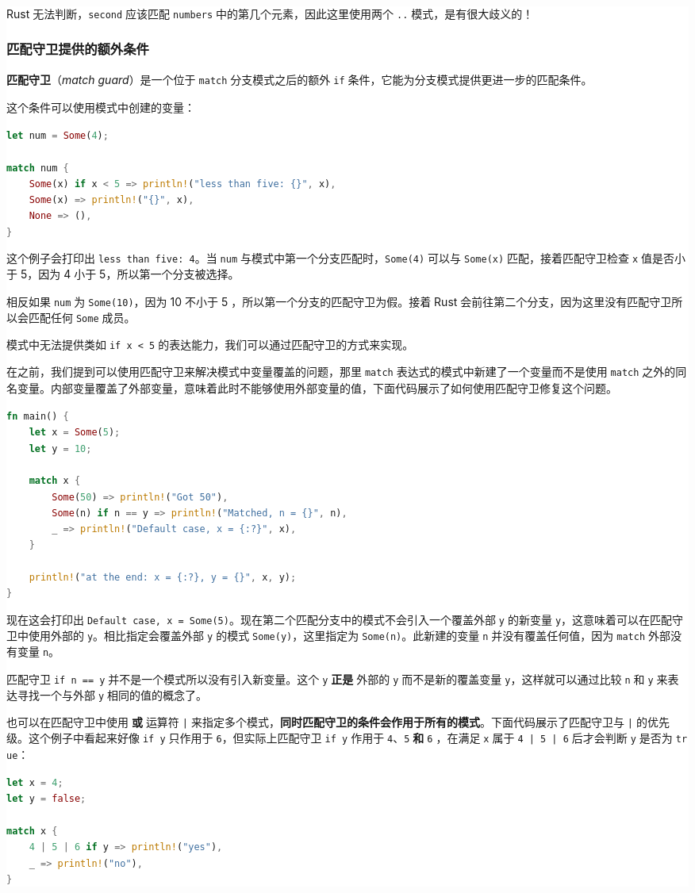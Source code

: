 Rust 无法判断，`second` 应该匹配 `numbers` 中的第几个元素，因此这里使用两个 `..` 模式，是有很大歧义的！

### 匹配守卫提供的额外条件

**匹配守卫**（_match guard_）是一个位于 `match` 分支模式之后的额外 `if` 条件，它能为分支模式提供更进一步的匹配条件。

这个条件可以使用模式中创建的变量：

```rust
let num = Some(4);

match num {
    Some(x) if x < 5 => println!("less than five: {}", x),
    Some(x) => println!("{}", x),
    None => (),
}
```

这个例子会打印出 `less than five: 4`。当 `num` 与模式中第一个分支匹配时，`Some(4)` 可以与 `Some(x)` 匹配，接着匹配守卫检查 `x` 值是否小于 5，因为 4 小于 5，所以第一个分支被选择。

相反如果 `num` 为 `Some(10)`，因为 10 不小于 5 ，所以第一个分支的匹配守卫为假。接着 Rust 会前往第二个分支，因为这里没有匹配守卫所以会匹配任何 `Some` 成员。

模式中无法提供类如 `if x < 5` 的表达能力，我们可以通过匹配守卫的方式来实现。

在之前，我们提到可以使用匹配守卫来解决模式中变量覆盖的问题，那里 `match` 表达式的模式中新建了一个变量而不是使用 `match` 之外的同名变量。内部变量覆盖了外部变量，意味着此时不能够使用外部变量的值，下面代码展示了如何使用匹配守卫修复这个问题。

```rust
fn main() {
    let x = Some(5);
    let y = 10;

    match x {
        Some(50) => println!("Got 50"),
        Some(n) if n == y => println!("Matched, n = {}", n),
        _ => println!("Default case, x = {:?}", x),
    }

    println!("at the end: x = {:?}, y = {}", x, y);
}
```

现在这会打印出 `Default case, x = Some(5)`。现在第二个匹配分支中的模式不会引入一个覆盖外部 `y` 的新变量 `y`，这意味着可以在匹配守卫中使用外部的 `y`。相比指定会覆盖外部 `y` 的模式 `Some(y)`，这里指定为 `Some(n)`。此新建的变量 `n` 并没有覆盖任何值，因为 `match` 外部没有变量 `n`。

匹配守卫 `if n == y` 并不是一个模式所以没有引入新变量。这个 `y` **正是** 外部的 `y` 而不是新的覆盖变量 `y`，这样就可以通过比较 `n` 和 `y` 来表达寻找一个与外部 `y` 相同的值的概念了。

也可以在匹配守卫中使用 **或** 运算符 `|` 来指定多个模式，**同时匹配守卫的条件会作用于所有的模式**。下面代码展示了匹配守卫与 `|` 的优先级。这个例子中看起来好像 `if y` 只作用于 `6`，但实际上匹配守卫 `if y` 作用于 `4`、`5` **和** `6` ，在满足 `x` 属于 `4 | 5 | 6` 后才会判断 `y` 是否为 `true`：

```rust
let x = 4;
let y = false;

match x {
    4 | 5 | 6 if y => println!("yes"),
    _ => println!("no"),
}
```
